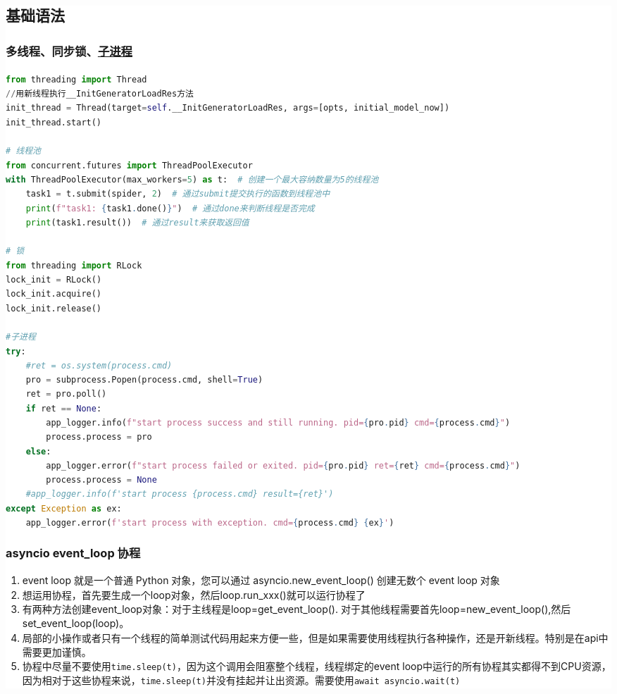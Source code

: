 ## 基础语法
### 多线程、同步锁、[子进程](https://docs.python.org/zh-cn/3.11/library/subprocess.html)

```python
from threading import Thread
//用新线程执行__InitGeneratorLoadRes方法
init_thread = Thread(target=self.__InitGeneratorLoadRes, args=[opts, initial_model_now])
init_thread.start()

# 线程池
from concurrent.futures import ThreadPoolExecutor
with ThreadPoolExecutor(max_workers=5) as t:  # 创建一个最大容纳数量为5的线程池
    task1 = t.submit(spider, 2)  # 通过submit提交执行的函数到线程池中
    print(f"task1: {task1.done()}")  # 通过done来判断线程是否完成
    print(task1.result())  # 通过result来获取返回值

# 锁
from threading import RLock
lock_init = RLock()
lock_init.acquire()
lock_init.release()

#子进程
try:
    #ret = os.system(process.cmd)
    pro = subprocess.Popen(process.cmd, shell=True)
    ret = pro.poll()
    if ret == None:
        app_logger.info(f"start process success and still running. pid={pro.pid} cmd={process.cmd}")
        process.process = pro
    else:
        app_logger.error(f"start process failed or exited. pid={pro.pid} ret={ret} cmd={process.cmd}")
        process.process = None
    #app_logger.info(f'start process {process.cmd} result={ret}')
except Exception as ex:
    app_logger.error(f'start process with exception. cmd={process.cmd} {ex}')
```

### asyncio event_loop 协程
1. event loop 就是一个普通 Python 对象，您可以通过 asyncio.new_event_loop() 创建无数个 event loop 对象
2. 想运用协程，首先要生成一个loop对象，然后loop.run_xxx()就可以运行协程了
3. 有两种方法创建event_loop对象：对于主线程是loop=get_event_loop(). 对于其他线程需要首先loop=new_event_loop(),然后set_event_loop(loop)。
4. 局部的小操作或者只有一个线程的简单测试代码用起来方便一些，但是如果需要使用线程执行各种操作，还是开新线程。特别是在api中需要更加谨慎。
5. 协程中尽量不要使用`time.sleep(t)`，因为这个调用会阻塞整个线程，线程绑定的event loop中运行的所有协程其实都得不到CPU资源，因为相对于这些协程来说，`time.sleep(t)`并没有挂起并让出资源。需要使用`await asyncio.wait(t)`
